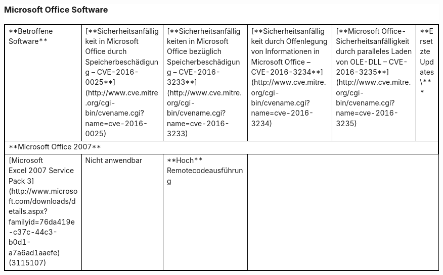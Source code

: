 ### Microsoft Office Software

<p> </p>
<table style="border:1px solid black;">
<tr>
<td style="border:1px solid black;">
**Betroffene Software**

</td>
<td style="border:1px solid black;">
[**Sicherheitsanfälligkeit in Microsoft Office durch Speicherbeschädigung – CVE-2016-0025**](http://www.cve.mitre.org/cgi-bin/cvename.cgi?name=cve-2016-0025)

</td>
<td style="border:1px solid black;">
[**Sicherheitsanfälligkeiten in Microsoft Office bezüglich Speicherbeschädigung – CVE-2016-3233**](http://www.cve.mitre.org/cgi-bin/cvename.cgi?name=cve-2016-3233)

</td>
<td style="border:1px solid black;">
[**Sicherheitsanfälligkeit durch Offenlegung von Informationen in Microsoft Office – CVE-2016-3234**](http://www.cve.mitre.org/cgi-bin/cvename.cgi?name=cve-2016-3234)

</td>
<td style="border:1px solid black;">
[**Microsoft Office-Sicherheitsanfälligkeit durch paralleles Laden von OLE-DLL – CVE-2016-3235**](http://www.cve.mitre.org/cgi-bin/cvename.cgi?name=cve-2016-3235)

</td>
<td style="border:1px solid black;">
**Ersetzte Updates\***

</td>
</tr>
<tr>
<td style="border:1px solid black;" colspan="6">
**Microsoft Office 2007**

</td>
</tr>
<tr>
<td style="border:1px solid black;">
[Microsoft Excel 2007 Service Pack 3](http://www.microsoft.com/downloads/details.aspx?familyid=76da419e-c37c-44c3-b0d1-a7a6ad1aaefe)  
(3115107)

</td>
<td style="border:1px solid black;">
Nicht anwendbar

</td>
<td style="border:1px solid black;">
**Hoch**  
Remotecodeausführung
